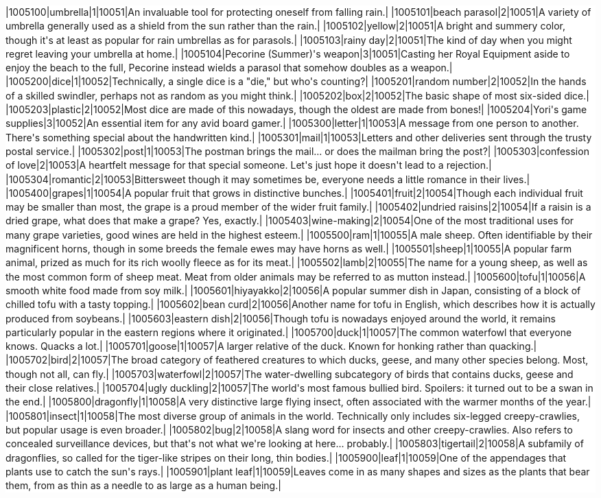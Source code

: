 |1005100|umbrella|1|10051|An invaluable tool for protecting oneself from falling rain.|
|1005101|beach parasol|2|10051|A variety of umbrella generally used as a shield from the sun rather than the rain.|
|1005102|yellow|2|10051|A bright and summery color, though it's at least as popular for rain umbrellas as for parasols.|
|1005103|rainy day|2|10051|The kind of day when you might regret leaving your umbrella at home.|
|1005104|Pecorine (Summer)'s weapon|3|10051|Casting her Royal Equipment aside to enjoy the beach to the full, Pecorine instead wields a parasol that somehow doubles as a weapon.|
|1005200|dice|1|10052|Technically, a single dice is a "die," but who's counting?|
|1005201|random number|2|10052|In the hands of a skilled swindler, perhaps not as random as you might think.|
|1005202|box|2|10052|The basic shape of most six-sided dice.|
|1005203|plastic|2|10052|Most dice are made of this nowadays, though the oldest are made from bones!|
|1005204|Yori's game supplies|3|10052|An essential item for any avid board gamer.|
|1005300|letter|1|10053|A message from one person to another. There's something special about the handwritten kind.|
|1005301|mail|1|10053|Letters and other deliveries sent through the trusty postal service.|
|1005302|post|1|10053|The postman brings the mail... or does the mailman bring the post?|
|1005303|confession of love|2|10053|A heartfelt message for that special someone. Let's just hope it doesn't lead to a rejection.|
|1005304|romantic|2|10053|Bittersweet though it may sometimes be, everyone needs a little romance in their lives.|
|1005400|grapes|1|10054|A popular fruit that grows in distinctive bunches.|
|1005401|fruit|2|10054|Though each individual fruit may be smaller than most, the grape is a proud member of the wider fruit family.|
|1005402|undried raisins|2|10054|If a raisin is a dried grape, what does that make a grape? Yes, exactly.|
|1005403|wine-making|2|10054|One of the most traditional uses for many grape varieties, good wines are held in the highest esteem.|
|1005500|ram|1|10055|A male sheep. Often identifiable by their magnificent horns, though in some breeds the female ewes may have horns as well.|
|1005501|sheep|1|10055|A popular farm animal, prized as much for its rich woolly fleece as for its meat.|
|1005502|lamb|2|10055|The name for a young sheep, as well as the most common form of sheep meat. Meat from older animals may be referred to as mutton instead.|
|1005600|tofu|1|10056|A smooth white food made from soy milk.|
|1005601|hiyayakko|2|10056|A popular summer dish in Japan, consisting of a block of chilled tofu with a tasty topping.|
|1005602|bean curd|2|10056|Another name for tofu in English, which describes how it is actually produced from soybeans.|
|1005603|eastern dish|2|10056|Though tofu is nowadays enjoyed around the world, it remains particularly popular in the eastern regions where it originated.|
|1005700|duck|1|10057|The common waterfowl that everyone knows. Quacks a lot.|
|1005701|goose|1|10057|A larger relative of the duck. Known for honking rather than quacking.|
|1005702|bird|2|10057|The broad category of feathered creatures to which ducks, geese, and many other species belong. Most, though not all, can fly.|
|1005703|waterfowl|2|10057|The water-dwelling subcategory of birds that contains ducks, geese and their close relatives.|
|1005704|ugly duckling|2|10057|The world's most famous bullied bird. Spoilers: it turned out to be a swan in the end.|
|1005800|dragonfly|1|10058|A very distinctive large flying insect, often associated with the warmer months of the year.|
|1005801|insect|1|10058|The most diverse group of animals in the world. Technically only includes six-legged creepy-crawlies, but popular usage is even broader.|
|1005802|bug|2|10058|A slang word for insects and other creepy-crawlies. Also refers to concealed surveillance devices, but that's not what we're looking at here... probably.|
|1005803|tigertail|2|10058|A subfamily of dragonflies, so called for the tiger-like stripes on their long, thin bodies.|
|1005900|leaf|1|10059|One of the appendages that plants use to catch the sun's rays.|
|1005901|plant leaf|1|10059|Leaves come in as many shapes and sizes as the plants that bear them, from as thin as a needle to as large as a human being.|